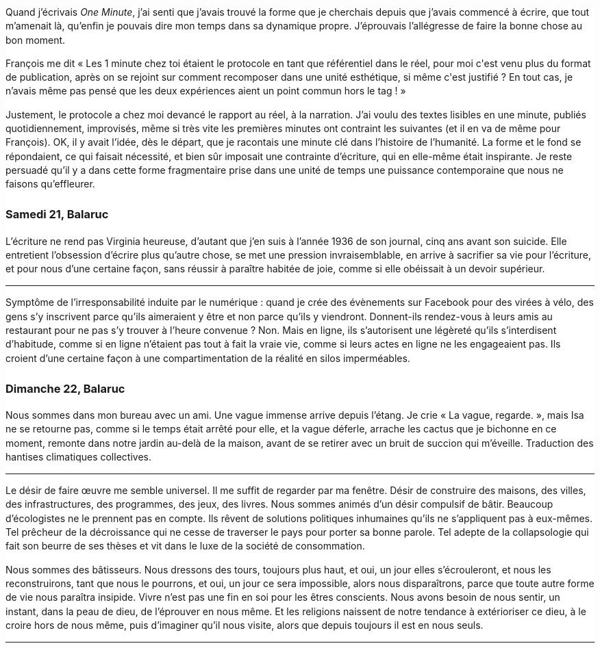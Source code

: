 Quand j’écrivais *One Minute*, j’ai senti que j’avais trouvé la forme que je cherchais depuis que j’avais commencé à écrire, que tout m’amenait là, qu’enfin je pouvais dire mon temps dans sa dynamique propre. J’éprouvais l’allégresse de faire la bonne chose au bon moment.

François me dit « Les 1 minute chez toi étaient le protocole en tant que référentiel dans le réel, pour moi c'est venu plus du format de publication, après on se rejoint sur comment recomposer dans une unité esthétique, si même c'est justifié ? En tout cas, je n’avais même pas pensé que les deux expériences aient un point commun hors le tag ! »

Justement, le protocole a chez moi devancé le rapport au réel, à la narration. J’ai voulu des textes lisibles en une minute, publiés quotidiennement, improvisés, même si très vite les premières minutes ont contraint les suivantes (et il en va de même pour François). OK, il y avait l’idée, dès le départ, que je racontais une minute clé dans l’histoire de l’humanité. La forme et le fond se répondaient, ce qui faisait nécessité, et bien sûr imposait une contrainte d’écriture, qui en elle-même était inspirante. Je reste persuadé qu’il y a dans cette forme fragmentaire prise dans une unité de temps une puissance contemporaine que nous ne faisons qu’effleurer.

### Samedi 21, Balaruc

L’écriture ne rend pas Virginia heureuse, d’autant que j’en suis à l’année 1936 de son journal, cinq ans avant son suicide. Elle entretient l’obsession d’écrire plus qu’autre chose, se met une pression invraisemblable, en arrive à sacrifier sa vie pour l’écriture, et pour nous d’une certaine façon, sans réussir à paraître habitée de joie, comme si elle obéissait à un devoir supérieur.

---

Symptôme de l’irresponsabilité induite par le numérique : quand je crée des évènements sur Facebook pour des virées à vélo, des gens s’y inscrivent parce qu’ils aimeraient y être et non parce qu’ils y viendront. Donnent-ils rendez-vous à leurs amis au restaurant pour ne pas s’y trouver à l’heure convenue ? Non. Mais en ligne, ils s’autorisent une légèreté qu’ils s’interdisent d’habitude, comme si en ligne n’étaient pas tout à fait la vraie vie, comme si leurs actes en ligne ne les engageaient pas. Ils croient d’une certaine façon à une compartimentation de la réalité en silos imperméables.

### Dimanche 22, Balaruc

Nous sommes dans mon bureau avec un ami. Une vague immense arrive depuis l’étang. Je crie « La vague, regarde. », mais Isa ne se retourne pas, comme si le temps était arrêté pour elle, et la vague déferle, arrache les cactus que je bichonne en ce moment, remonte dans notre jardin au-delà de la maison, avant de se retirer avec un bruit de succion qui m’éveille. Traduction des hantises climatiques collectives.

---

Le désir de faire œuvre me semble universel. Il me suffit de regarder par ma fenêtre. Désir de construire des maisons, des villes, des infrastructures, des programmes, des jeux, des livres. Nous sommes animés d’un désir compulsif de bâtir. Beaucoup d’écologistes ne le prennent pas en compte. Ils rêvent de solutions politiques inhumaines qu’ils ne s’appliquent pas à eux-mêmes. Tel prêcheur de la décroissance qui ne cesse de traverser le pays pour porter sa bonne parole. Tel adepte de la collapsologie qui fait son beurre de ses thèses et vit dans le luxe de la société de consommation.

Nous sommes des bâtisseurs. Nous dressons des tours, toujours plus haut, et oui, un jour elles s’écrouleront, et nous les reconstruirons, tant que nous le pourrons, et oui, un jour ce sera impossible, alors nous disparaîtrons, parce que toute autre forme de vie nous paraîtra insipide. Vivre n’est pas une fin en soi pour les êtres conscients. Nous avons besoin de nous sentir, un instant, dans la peau de dieu, de l’éprouver en nous même. Et les religions naissent de notre tendance à extérioriser ce dieu, à le croire hors de nous même, puis d’imaginer qu’il nous visite, alors que depuis toujours il est en nous seuls.

---